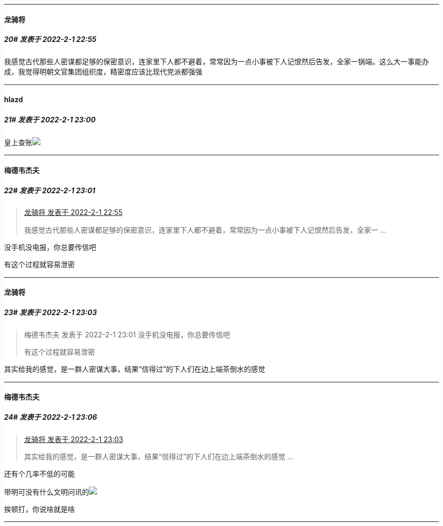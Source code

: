 *****

####  龙骑将  
##### 20#       发表于 2022-2-1 22:55

我感觉古代那些人密谋都足够的保密意识，连家里下人都不避着，常常因为一点小事被下人记恨然后告发，全家一锅端。这么大一事能办成，我觉得明朝文官集团组织度，精密度应该比现代党派都强强

*****

####  hlazd  
##### 21#       发表于 2022-2-1 23:00

皇上查账<img src="https://static.saraba1st.com/image/smiley/face2017/066.png" referrerpolicy="no-referrer">

*****

####  梅德韦杰夫  
##### 22#       发表于 2022-2-1 23:01

<blockquote><a href="httphttps://bbs.saraba1st.com/2b/forum.php?mod=redirect&amp;goto=findpost&amp;pid=54515460&amp;ptid=2050390" target="_blank">龙骑将 发表于 2022-2-1 22:55</a>

我感觉古代那些人密谋都足够的保密意识，连家里下人都不避着，常常因为一点小事被下人记恨然后告发，全家一 ...</blockquote>
没手机没电报，你总要传信吧

有这个过程就容易泄密

*****

####  龙骑将  
##### 23#       发表于 2022-2-1 23:03

<blockquote>梅德韦杰夫 发表于 2022-2-1 23:01
没手机没电报，你总要传信吧

有这个过程就容易泄密</blockquote>
其实给我的感觉，是一群人密谋大事，结果“信得过”的下人们在边上端茶倒水的感觉

*****

####  梅德韦杰夫  
##### 24#       发表于 2022-2-1 23:06

<blockquote><a href="httphttps://bbs.saraba1st.com/2b/forum.php?mod=redirect&amp;goto=findpost&amp;pid=54515538&amp;ptid=2050390" target="_blank">龙骑将 发表于 2022-2-1 23:03</a>

其实给我的感觉，是一群人密谋大事，结果“信得过”的下人们在边上端茶倒水的感觉 ...</blockquote>
还有个几率不低的可能

带明可没有什么文明问讯的<img src="https://static.saraba1st.com/image/smiley/face2017/043.png" referrerpolicy="no-referrer">

挨顿打，你说啥就是啥

*****
